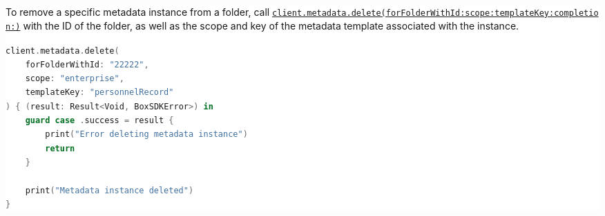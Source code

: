 To remove a specific metadata instance from a folder, call
[`client.metadata.delete(forFolderWithId:scope:templateKey:completion:)`][delete-md-folder]
with the ID of the folder, as well as the scope and key of the metadata template associated with the instance.

   
```swift
client.metadata.delete(
    forFolderWithId: "22222",
    scope: "enterprise",
    templateKey: "personnelRecord"
) { (result: Result<Void, BoxSDKError>) in
    guard case .success = result {
        print("Error deleting metadata instance")
        return
    }

    print("Metadata instance deleted")
}
```

[delete-md-folder]: https://opensource.box.com/box-ios-sdk/Classes/MetadataModule.html#/s:6BoxSDK14MetadataModuleC6delete15forFolderWithId5scope11templateKey10completionySS_S2Sys6ResultOyytAA0A8SDKErrorCGctF

[get-md-template]: https://opensource.box.com/box-ios-sdk/Classes/MetadataModule.html#/s:6BoxSDK14MetadataModuleC16getTemplateByKey5scope08templateH010completionySS_SSys6ResultOyAA0cF0CAA0A8SDKErrorCGctF
[get-md-template-id]: https://opensource.box.com/box-ios-sdk/Classes/MetadataModule.html#/s:6BoxSDK14MetadataModuleC15getTemplateById2id10completionySS_ys6ResultOyAA0cF0CAA0A8SDKErrorCGctF
[create-md-template]: https://opensource.box.com/box-ios-sdk/Classes/MetadataModule.html#/s:6BoxSDK14MetadataModuleC14createTemplate5scope11templateKey11displayName6hidden6fields10completionySS_S2SSbSayAA0C5FieldVGys6ResultOyAA0cF0CAA0A8SDKErrorCGctF
[update-md-template]: https://opensource.box.com/box-ios-sdk/Classes/MetadataModule.html#/s:6BoxSDK14MetadataModuleC14updateTemplate5scope11templateKey9operation10completionySS_SSAA0cF9OperationOys6ResultOyAA0cF0CAA0A8SDKErrorCGctF
[delete-md-template]: https://opensource.box.com/box-ios-sdk/Classes/MetadataModule.html#/s:6BoxSDK14MetadataModuleC14deleteTemplate5scope11templateKey10completionySS_SSys6ResultOyytAA0A8SDKErrorCGctF
[list-templates]: https://opensource.box.com/box-ios-sdk/Classes/MetadataModule.html#/s:6BoxSDK14MetadataModuleC23listEnterpriseTemplates5scope6marker5limit10completionySS_SSSgSiSgys6ResultOyAA14PagingIteratorCyAA0C8TemplateCGAA0A8SDKErrorCGctF
[get-all-md-file]: https://opensource.box.com/box-ios-sdk/Classes/MetadataModule.html#/s:6BoxSDK14MetadataModuleC4list9forFileId10completionySS_ys6ResultOySayAA0C6ObjectCGAA0A8SDKErrorCGctF
[get-md-file]: https://opensource.box.com/box-ios-sdk/Classes/MetadataModule.html#/s:6BoxSDK14MetadataModuleC3get13forFileWithId5scope11templateKey10completionySS_S2Sys6ResultOyAA0C6ObjectCAA0A8SDKErrorCGctF
[add-md-file]: https://opensource.box.com/box-ios-sdk/Classes/MetadataModule.html#/s:6BoxSDK14MetadataModuleC6create13forFileWithId5scope11templateKey4keys10completionySS_S2SSDySSypGys6ResultOyAA0C6ObjectCAA0A8SDKErrorCGctF
[update-md-file]: https://opensource.box.com/box-ios-sdk/Classes/MetadataModule.html#/s:6BoxSDK14MetadataModuleC6update13forFileWithId5scope11templateKey10operations10completionySS_S2SSayAA0gC9OperationOGys6ResultOyAA0C6ObjectCAA0A8SDKErrorCGctF
[delete-md-file]: https://opensource.box.com/box-ios-sdk/Classes/MetadataModule.html#/s:6BoxSDK14MetadataModuleC6delete13forFileWithId5scope11templateKey10completionySS_S2Sys6ResultOyytAA0A8SDKErrorCGctF
[get-all-md-folder]: https://opensource.box.com/box-ios-sdk/Classes/MetadataModule.html#/s:6BoxSDK14MetadataModuleC4list11forFolderId10completionySS_ys6ResultOySayAA0C6ObjectCGAA0A8SDKErrorCGctF
[get-md-folder]: https://opensource.box.com/box-ios-sdk/Classes/MetadataModule.html#/s:6BoxSDK14MetadataModuleC3get15forFolderWithId5scope11templateKey10completionySS_S2Sys6ResultOyAA0C6ObjectCAA0A8SDKErrorCGctF
[add-md-folder]: https://opensource.box.com/box-ios-sdk/Classes/MetadataModule.html#/s:6BoxSDK14MetadataModuleC6create15forFolderWithId5scope11templateKey4keys10completionySS_S2SSDySSypGys6ResultOyAA0C6ObjectCAA0A8SDKErrorCGctF
[update-md-folder]: https://opensource.box.com/box-ios-sdk/Classes/MetadataModule.html#/s:6BoxSDK14MetadataModuleC6update15forFolderWithId5scope11templateKey10operations10completionySS_S2SSayAA0gC9OperationOGys6ResultOyAA0C6ObjectCAA0A8SDKErrorCGctF
